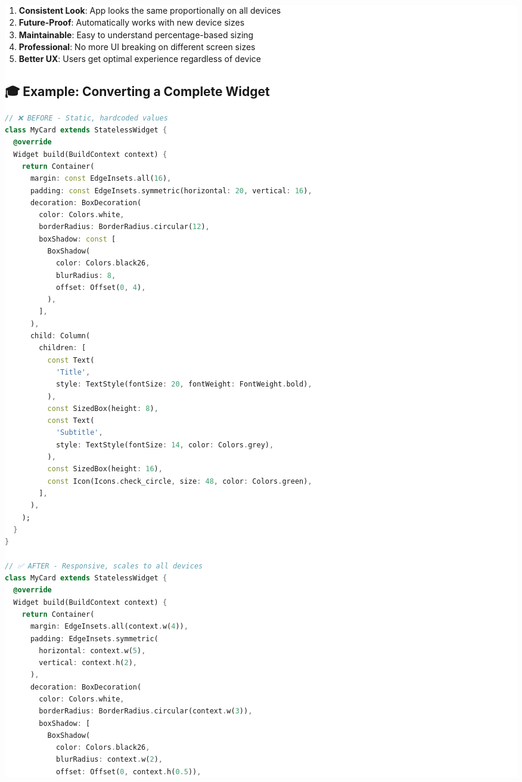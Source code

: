 1. **Consistent Look**: App looks the same proportionally on all devices
2. **Future-Proof**: Automatically works with new device sizes
3. **Maintainable**: Easy to understand percentage-based sizing
4. **Professional**: No more UI breaking on different screen sizes
5. **Better UX**: Users get optimal experience regardless of device

## 🎓 Example: Converting a Complete Widget

```dart
// ❌ BEFORE - Static, hardcoded values
class MyCard extends StatelessWidget {
  @override
  Widget build(BuildContext context) {
    return Container(
      margin: const EdgeInsets.all(16),
      padding: const EdgeInsets.symmetric(horizontal: 20, vertical: 16),
      decoration: BoxDecoration(
        color: Colors.white,
        borderRadius: BorderRadius.circular(12),
        boxShadow: const [
          BoxShadow(
            color: Colors.black26,
            blurRadius: 8,
            offset: Offset(0, 4),
          ),
        ],
      ),
      child: Column(
        children: [
          const Text(
            'Title',
            style: TextStyle(fontSize: 20, fontWeight: FontWeight.bold),
          ),
          const SizedBox(height: 8),
          const Text(
            'Subtitle',
            style: TextStyle(fontSize: 14, color: Colors.grey),
          ),
          const SizedBox(height: 16),
          const Icon(Icons.check_circle, size: 48, color: Colors.green),
        ],
      ),
    );
  }
}

// ✅ AFTER - Responsive, scales to all devices
class MyCard extends StatelessWidget {
  @override
  Widget build(BuildContext context) {
    return Container(
      margin: EdgeInsets.all(context.w(4)),
      padding: EdgeInsets.symmetric(
        horizontal: context.w(5),
        vertical: context.h(2),
      ),
      decoration: BoxDecoration(
        color: Colors.white,
        borderRadius: BorderRadius.circular(context.w(3)),
        boxShadow: [
          BoxShadow(
            color: Colors.black26,
            blurRadius: context.w(2),
            offset: Offset(0, context.h(0.5)),
```